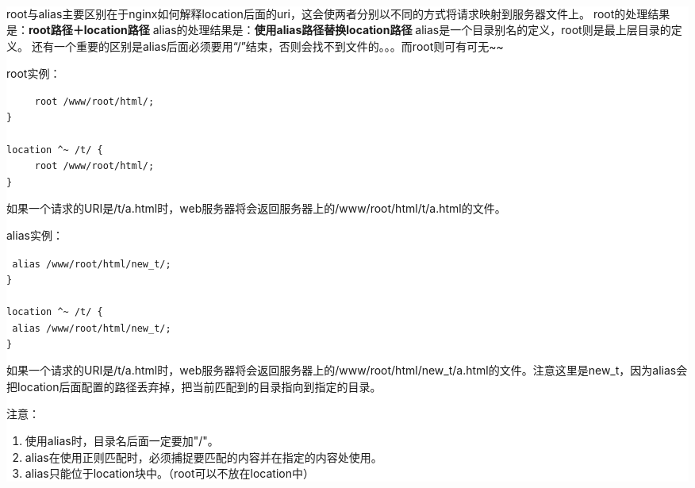 root与alias主要区别在于nginx如何解释location后面的uri，这会使两者分别以不同的方式将请求映射到服务器文件上。
root的处理结果是：**root路径＋location路径**
alias的处理结果是：**使用alias路径替换location路径**
alias是一个目录别名的定义，root则是最上层目录的定义。
还有一个重要的区别是alias后面必须要用“/”结束，否则会找不到文件的。。。而root则可有可无~~

root实例：

```location ^~ /t/ {
     root /www/root/html/;
}

location ^~ /t/ {
     root /www/root/html/;
}

```

如果一个请求的URI是/t/a.html时，web服务器将会返回服务器上的/www/root/html/t/a.html的文件。

alias实例：

```location ^~ /t/ {
 alias /www/root/html/new_t/;
}

location ^~ /t/ {
 alias /www/root/html/new_t/;
}

```

如果一个请求的URI是/t/a.html时，web服务器将会返回服务器上的/www/root/html/new_t/a.html的文件。注意这里是new_t，因为alias会把location后面配置的路径丢弃掉，把当前匹配到的目录指向到指定的目录。

注意：
1. 使用alias时，目录名后面一定要加"/"。
3. alias在使用正则匹配时，必须捕捉要匹配的内容并在指定的内容处使用。
4. alias只能位于location块中。（root可以不放在location中）